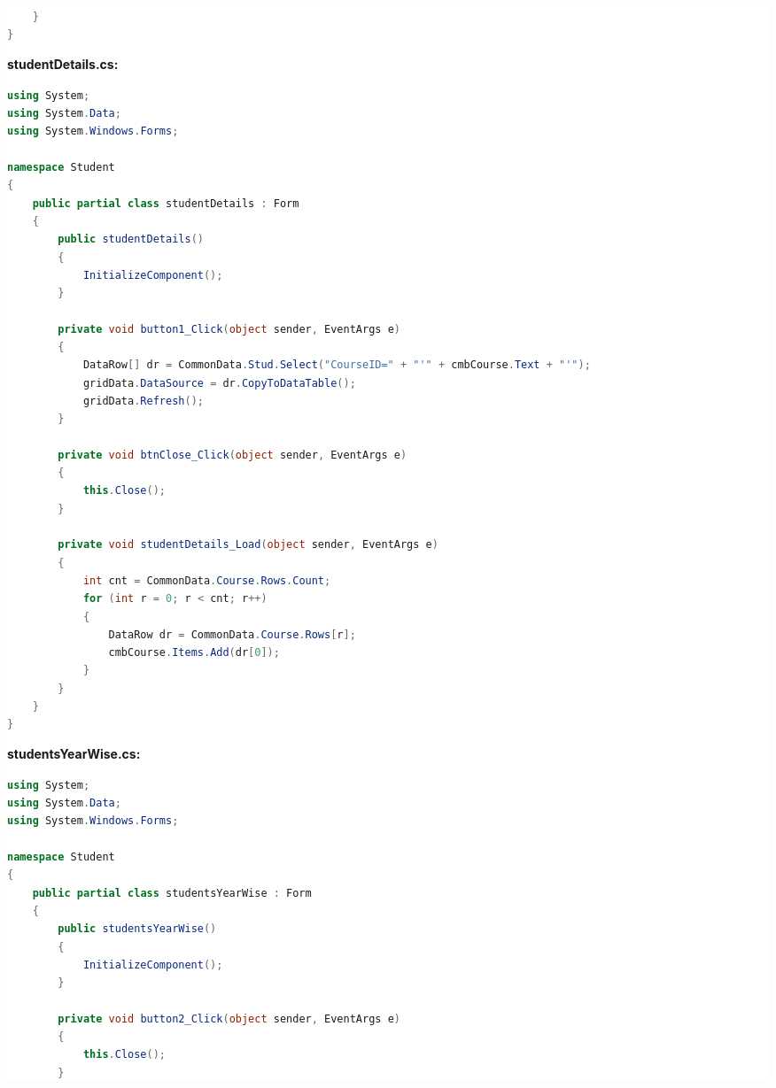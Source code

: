 ```csharp
    }
}
```

**studentDetails.cs:**
```csharp
using System;
using System.Data;
using System.Windows.Forms;

namespace Student
{
    public partial class studentDetails : Form
    {
        public studentDetails()
        {
            InitializeComponent();
        }

        private void button1_Click(object sender, EventArgs e)
        {
            DataRow[] dr = CommonData.Stud.Select("CourseID=" + "'" + cmbCourse.Text + "'");
            gridData.DataSource = dr.CopyToDataTable();
            gridData.Refresh();
        }

        private void btnClose_Click(object sender, EventArgs e)
        {
            this.Close();
        }

        private void studentDetails_Load(object sender, EventArgs e)
        {
            int cnt = CommonData.Course.Rows.Count;
            for (int r = 0; r < cnt; r++)
            {
                DataRow dr = CommonData.Course.Rows[r];
                cmbCourse.Items.Add(dr[0]);
            }
        }
    }
}
```

**studentsYearWise.cs:**
```csharp
using System;
using System.Data;
using System.Windows.Forms;

namespace Student
{
    public partial class studentsYearWise : Form
    {
        public studentsYearWise()
        {
            InitializeComponent();
        }

        private void button2_Click(object sender, EventArgs e)
        {
            this.Close();
        }

```